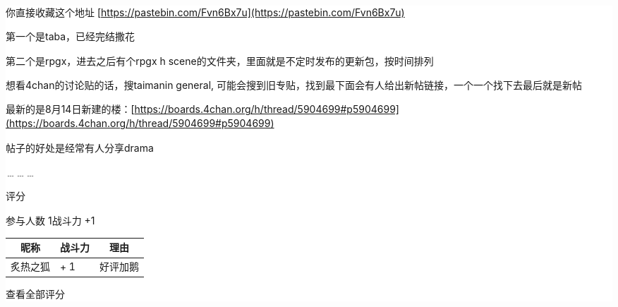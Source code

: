 你直接收藏这个地址
[https://pastebin.com/Fvn6Bx7u](https://pastebin.com/Fvn6Bx7u)

第一个是taba，已经完结撒花

第二个是rpgx，进去之后有个rpgx h scene的文件夹，里面就是不定时发布的更新包，按时间排列

想看4chan的讨论贴的话，搜taimanin general, 可能会搜到旧专贴，找到最下面会有人给出新帖链接，一个一个找下去最后就是新帖

最新的是8月14日新建的楼：[https://boards.4chan.org/h/thread/5904699#p5904699](https://boards.4chan.org/h/thread/5904699#p5904699)

帖子的好处是经常有人分享drama


﹍﹍﹍

评分


 参与人数 1战斗力 +1

|昵称|战斗力|理由|
|----|---|---|
| 炙热之狐| + 1|好评加鹅|


查看全部评分


                                             